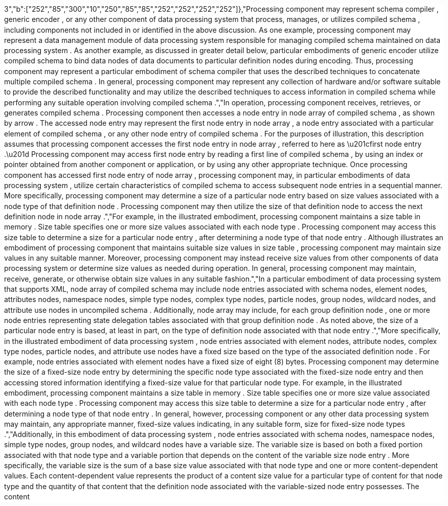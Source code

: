 3","b":["252","85","300","10","250","85","85","252","252","252","252"]},"Processing component  may represent schema compiler , generic encoder , or any other component of data processing system  that process, manages, or utilizes compiled schema , including components not included in  or identified in the above discussion. As one example, processing component  may represent a data management module of data processing system  responsible for managing compiled schema  maintained on data processing system . As another example, as discussed in greater detail below, particular embodiments of generic encoder  utilize compiled schema  to bind data nodes  of data documents  to particular definition nodes  during encoding. Thus, processing component  may represent a particular embodiment of schema compiler  that uses the described techniques to concatenate multiple compiled schema . In general, processing component  may represent any collection of hardware and\/or software suitable to provide the described functionality and may utilize the described techniques to access information in compiled schema  while performing any suitable operation involving compiled schema .","In operation, processing component  receives, retrieves, or generates compiled schema . Processing component  then accesses a node entry  in node array  of compiled schema , as shown by arrow . The accessed node entry  may represent the first node entry  in node array , a node entry  associated with a particular element of compiled schema , or any other node entry  of compiled schema . For the purposes of illustration, this description assumes that processing component  accesses the first node entry  in node array , referred to here as \u201cfirst node entry .\u201d Processing component  may access first node entry by reading a first line of compiled schema , by using an index or pointer obtained from another component or application, or by using any other appropriate technique. Once processing component  has accessed first node entry of node array , processing component  may, in particular embodiments of data processing system , utilize certain characteristics of compiled schema  to access subsequent node entries  in a sequential manner. More specifically, processing component  may determine a size of a particular node entry  based on size values associated with a node type of that definition node . Processing component  may then utilize the size of that definition node  to access the next definition node  in node array .","For example, in the illustrated embodiment, processing component  maintains a size table  in memory . Size table  specifies one or more size values associated with each node type . Processing component  may access this size table  to determine a size for a particular node entry , after determining a node type  of that node entry . Although  illustrates an embodiment of processing component  that maintains suitable size values in size table , processing component  may maintain size values in any suitable manner. Moreover, processing component may instead receive size values from other components of data processing system  or determine size values as needed during operation. In general, processing component  may maintain, receive, generate, or otherwise obtain size values in any suitable fashion.","In a particular embodiment of data processing system  that supports XML, node array  of compiled schema  may include node entries  associated with schema nodes, element nodes, attributes nodes, namespace nodes, simple type nodes, complex type nodes, particle nodes, group nodes, wildcard nodes, and attribute use nodes in uncompiled schema . Additionally, node array  may include, for each group definition node , one or more node entries  representing state delegation tables  associated with that group definition node . As noted above, the size of a particular node entry  is based, at least in part, on the type of definition node  associated with that node entry .","More specifically, in the illustrated embodiment of data processing system , node entries  associated with element nodes, attribute nodes, complex type nodes, particle nodes, and attribute use nodes have a fixed size based on the type of the associated definition node . For example, node entries  associated with element nodes have a fixed size of eight (8) bytes. Processing component  may determine the size of a fixed-size node entry  by determining the specific node type associated with the fixed-size node entry  and then accessing stored information identifying a fixed-size value  for that particular node type. For example, in the illustrated embodiment, processing component  maintains a size table  in memory  . Size table  specifies one or more size value associated with each node type . Processing component  may access this size table  to determine a size for a particular node entry , after determining a node type  of that node entry . In general, however, processing component  or any other data processing system  may maintain, any appropriate manner, fixed-size values  indicating, in any suitable form, size for fixed-size node types .","Additionally, in this embodiment of data processing system , node entries  associated with schema nodes, namespace nodes, simple type nodes, group nodes, and wildcard nodes have a variable size. The variable size is based on both a fixed portion associated with that node type  and a variable portion that depends on the content of the variable size node entry . More specifically, the variable size is the sum of a base size value  associated with that node type  and one or more content-dependent values. Each content-dependent value represents the product of a content size value  for a particular type of content for that node type  and the quantity of that content that the definition node  associated with the variable-sized node entry  possesses. The content